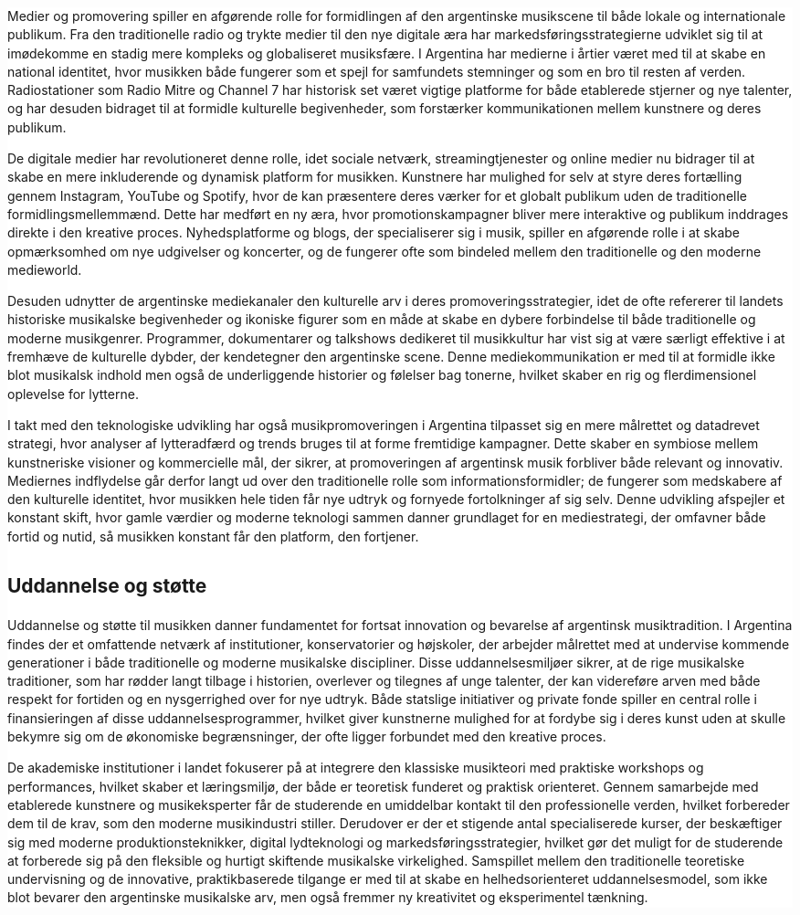 Medier og promovering spiller en afgørende rolle for formidlingen af den argentinske musikscene til både lokale og internationale publikum. Fra den traditionelle radio og trykte medier til den nye digitale æra har markedsføringsstrategierne udviklet sig til at imødekomme en stadig mere kompleks og globaliseret musiksfære. I Argentina har medierne i årtier været med til at skabe en national identitet, hvor musikken både fungerer som et spejl for samfundets stemninger og som en bro til resten af verden. Radiostationer som Radio Mitre og Channel 7 har historisk set været vigtige platforme for både etablerede stjerner og nye talenter, og har desuden bidraget til at formidle kulturelle begivenheder, som forstærker kommunikationen mellem kunstnere og deres publikum.  

De digitale medier har revolutioneret denne rolle, idet sociale netværk, streamingtjenester og online medier nu bidrager til at skabe en mere inkluderende og dynamisk platform for musikken. Kunstnere har mulighed for selv at styre deres fortælling gennem Instagram, YouTube og Spotify, hvor de kan præsentere deres værker for et globalt publikum uden de traditionelle formidlingsmellemmænd. Dette har medført en ny æra, hvor promotionskampagner bliver mere interaktive og publikum inddrages direkte i den kreative proces. Nyhedsplatforme og blogs, der specialiserer sig i musik, spiller en afgørende rolle i at skabe opmærksomhed om nye udgivelser og koncerter, og de fungerer ofte som bindeled mellem den traditionelle og den moderne medieworld.  

Desuden udnytter de argentinske mediekanaler den kulturelle arv i deres promoveringsstrategier, idet de ofte refererer til landets historiske musikalske begivenheder og ikoniske figurer som en måde at skabe en dybere forbindelse til både traditionelle og moderne musikgenrer. Programmer, dokumentarer og talkshows dedikeret til musikkultur har vist sig at være særligt effektive i at fremhæve de kulturelle dybder, der kendetegner den argentinske scene. Denne mediekommunikation er med til at formidle ikke blot musikalsk indhold men også de underliggende historier og følelser bag tonerne, hvilket skaber en rig og flerdimensionel oplevelse for lytterne.  

I takt med den teknologiske udvikling har også musikpromoveringen i Argentina tilpasset sig en mere målrettet og datadrevet strategi, hvor analyser af lytteradfærd og trends bruges til at forme fremtidige kampagner. Dette skaber en symbiose mellem kunstneriske visioner og kommercielle mål, der sikrer, at promoveringen af argentinsk musik forbliver både relevant og innovativ. Mediernes indflydelse går derfor langt ud over den traditionelle rolle som informationsformidler; de fungerer som medskabere af den kulturelle identitet, hvor musikken hele tiden får nye udtryk og fornyede fortolkninger af sig selv. Denne udvikling afspejler et konstant skift, hvor gamle værdier og moderne teknologi sammen danner grundlaget for en mediestrategi, der omfavner både fortid og nutid, så musikken konstant får den platform, den fortjener.


## Uddannelse og støtte

Uddannelse og støtte til musikken danner fundamentet for fortsat innovation og bevarelse af argentinsk musiktradition. I Argentina findes der et omfattende netværk af institutioner, konservatorier og højskoler, der arbejder målrettet med at undervise kommende generationer i både traditionelle og moderne musikalske discipliner. Disse uddannelsesmiljøer sikrer, at de rige musikalske traditioner, som har rødder langt tilbage i historien, overlever og tilegnes af unge talenter, der kan videreføre arven med både respekt for fortiden og en nysgerrighed over for nye udtryk. Både statslige initiativer og private fonde spiller en central rolle i finansieringen af disse uddannelsesprogrammer, hvilket giver kunstnerne mulighed for at fordybe sig i deres kunst uden at skulle bekymre sig om de økonomiske begrænsninger, der ofte ligger forbundet med den kreative proces.  

De akademiske institutioner i landet fokuserer på at integrere den klassiske musikteori med praktiske workshops og performances, hvilket skaber et læringsmiljø, der både er teoretisk funderet og praktisk orienteret. Gennem samarbejde med etablerede kunstnere og musikeksperter får de studerende en umiddelbar kontakt til den professionelle verden, hvilket forbereder dem til de krav, som den moderne musikindustri stiller. Derudover er der et stigende antal specialiserede kurser, der beskæftiger sig med moderne produktionsteknikker, digital lydteknologi og markedsføringsstrategier, hvilket gør det muligt for de studerende at forberede sig på den fleksible og hurtigt skiftende musikalske virkelighed. Samspillet mellem den traditionelle teoretiske undervisning og de innovative, praktikbaserede tilgange er med til at skabe en helhedsorienteret uddannelsesmodel, som ikke blot bevarer den argentinske musikalske arv, men også fremmer ny kreativitet og eksperimentel tænkning.  

